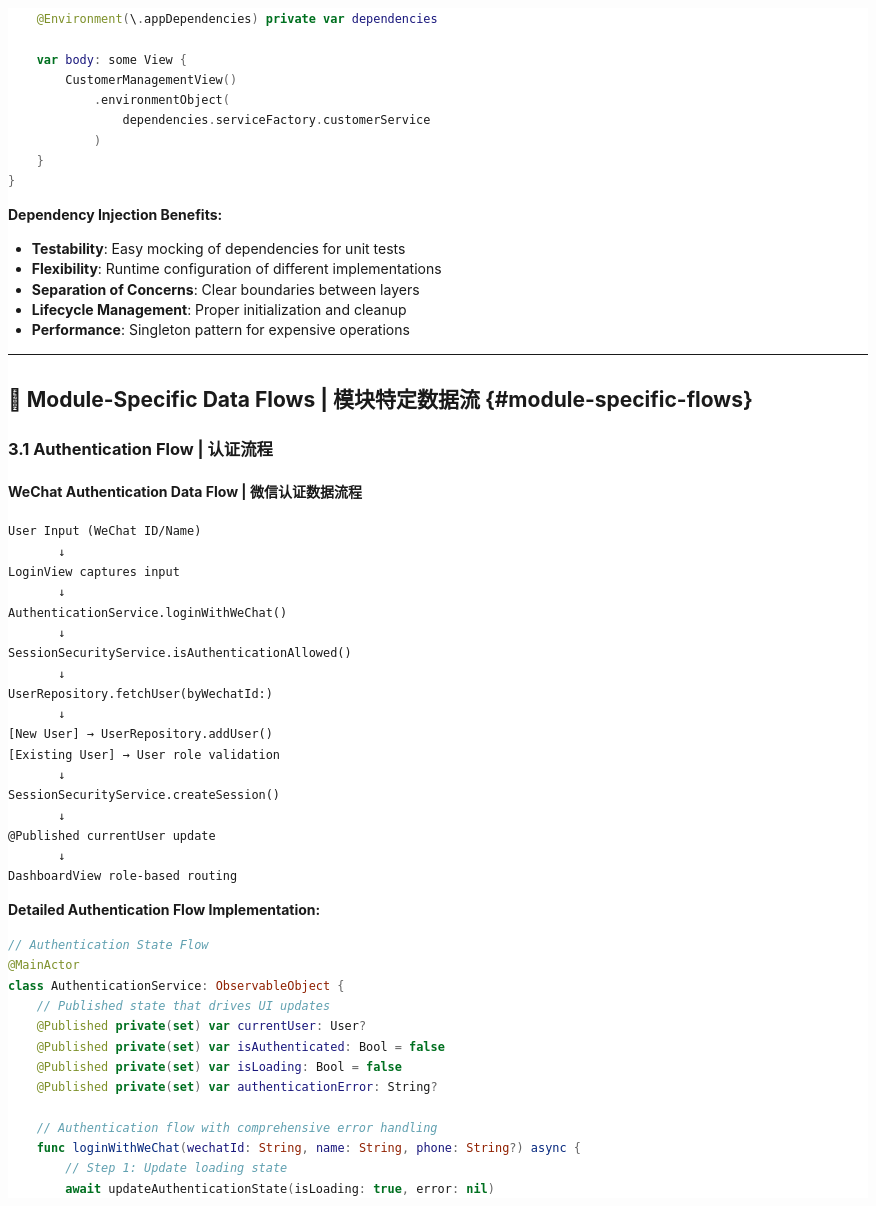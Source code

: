 ```swift
    @Environment(\.appDependencies) private var dependencies

    var body: some View {
        CustomerManagementView()
            .environmentObject(
                dependencies.serviceFactory.customerService
            )
    }
}
```

**Dependency Injection Benefits:**
- **Testability**: Easy mocking of dependencies for unit tests
- **Flexibility**: Runtime configuration of different implementations
- **Separation of Concerns**: Clear boundaries between layers
- **Lifecycle Management**: Proper initialization and cleanup
- **Performance**: Singleton pattern for expensive operations

---

## 🔄 Module-Specific Data Flows | 模块特定数据流 {#module-specific-flows}

### 3.1 Authentication Flow | 认证流程

#### WeChat Authentication Data Flow | 微信认证数据流程

```mermaid
User Input (WeChat ID/Name)
       ↓
LoginView captures input
       ↓
AuthenticationService.loginWithWeChat()
       ↓
SessionSecurityService.isAuthenticationAllowed()
       ↓
UserRepository.fetchUser(byWechatId:)
       ↓
[New User] → UserRepository.addUser()
[Existing User] → User role validation
       ↓
SessionSecurityService.createSession()
       ↓
@Published currentUser update
       ↓
DashboardView role-based routing
```

**Detailed Authentication Flow Implementation:**

```swift
// Authentication State Flow
@MainActor
class AuthenticationService: ObservableObject {
    // Published state that drives UI updates
    @Published private(set) var currentUser: User?
    @Published private(set) var isAuthenticated: Bool = false
    @Published private(set) var isLoading: Bool = false
    @Published private(set) var authenticationError: String?

    // Authentication flow with comprehensive error handling
    func loginWithWeChat(wechatId: String, name: String, phone: String?) async {
        // Step 1: Update loading state
        await updateAuthenticationState(isLoading: true, error: nil)

```
